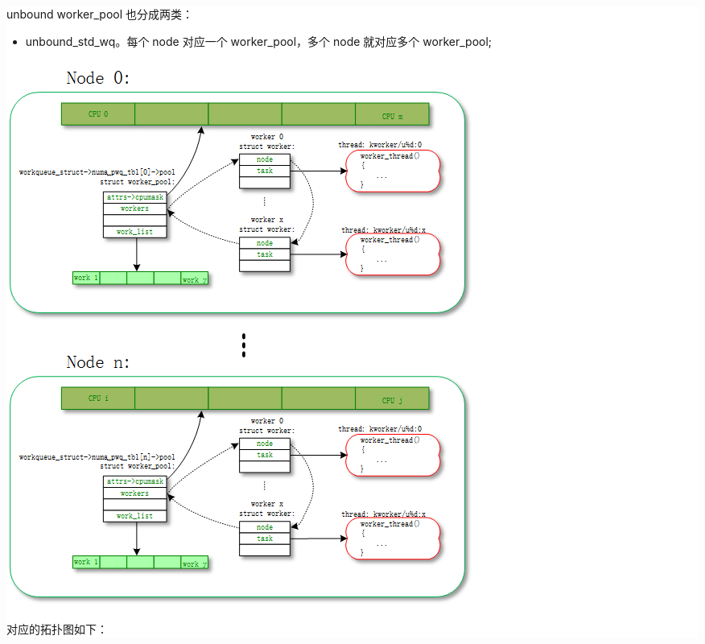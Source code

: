 unbound worker_pool 也分成两类：

* unbound_std_wq。每个 node 对应一个 worker_pool，多个 node 就对应多个 worker_pool;

![1663674347682](image/Linux-Workqueue/1663674347682.png)

对应的拓扑图如下：

